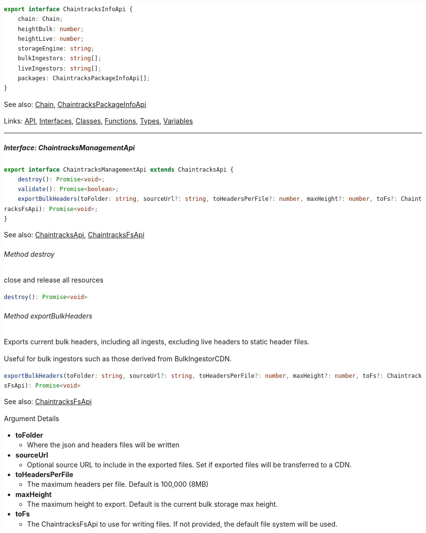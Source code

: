 ```ts
export interface ChaintracksInfoApi {
    chain: Chain;
    heightBulk: number;
    heightLive: number;
    storageEngine: string;
    bulkIngestors: string[];
    liveIngestors: string[];
    packages: ChaintracksPackageInfoApi[];
}
```

See also: [Chain](./client.md#type-chain), [ChaintracksPackageInfoApi](./services.md#interface-chaintrackspackageinfoapi)

Links: [API](#api), [Interfaces](#interfaces), [Classes](#classes), [Functions](#functions), [Types](#types), [Variables](#variables)

---
##### Interface: ChaintracksManagementApi

```ts
export interface ChaintracksManagementApi extends ChaintracksApi {
    destroy(): Promise<void>;
    validate(): Promise<boolean>;
    exportBulkHeaders(toFolder: string, sourceUrl?: string, toHeadersPerFile?: number, maxHeight?: number, toFs?: ChaintracksFsApi): Promise<void>;
}
```

See also: [ChaintracksApi](./services.md#interface-chaintracksapi), [ChaintracksFsApi](./services.md#interface-chaintracksfsapi)

###### Method destroy

close and release all resources

```ts
destroy(): Promise<void>
```

###### Method exportBulkHeaders

Exports current bulk headers, including all ingests, excluding live headers to static header files.

Useful for bulk ingestors such as those derived from BulkIngestorCDN.

```ts
exportBulkHeaders(toFolder: string, sourceUrl?: string, toHeadersPerFile?: number, maxHeight?: number, toFs?: ChaintracksFsApi): Promise<void>
```
See also: [ChaintracksFsApi](./services.md#interface-chaintracksfsapi)

Argument Details

+ **toFolder**
  + Where the json and headers files will be written
+ **sourceUrl**
  + Optional source URL to include in the exported files. Set if exported files will be transferred to a CDN.
+ **toHeadersPerFile**
  + The maximum headers per file. Default is 100,000 (8MB)
+ **maxHeight**
  + The maximum height to export. Default is the current bulk storage max height.
+ **toFs**
  + The ChaintracksFsApi to use for writing files. If not provided, the default file system will be used.
